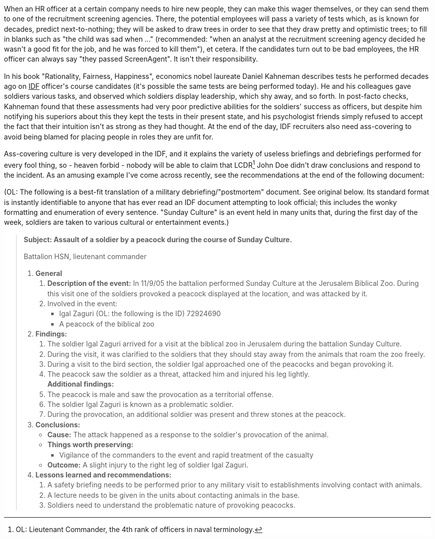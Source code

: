 [^talmud]: OL: This is a Talmud reference. Originally: "Ten measures of beauty descended to the world, nine were taken by Jerusalem."

When an HR officer at a certain company needs to hire new people, they can make this wager themselves, or they can send them to one of the recruitment screening agencies. There, the potential employees will pass a variety of tests which, as is known for decades, predict next-to-nothing; they will be asked to draw trees in order to see that they draw pretty and optimistic trees; to fill in blanks such as "the child was sad when ..." (recommended: "when an analyst at the recruitment screening agency decided he wasn't a good fit for the job, and he was forced to kill them"), et cetera. If the candidates turn out to be bad employees, the HR officer can always say "they passed ScreenAgent". It isn't their responsibility.

In his book "Rationality, Fairness, Happiness", economics nobel laureate Daniel Kahneman describes tests he performed decades ago on [IDF][idf] officer's course candidates (it's possible the same tests are being performed today). He and his colleagues gave soldiers various tasks, and observed which soldiers display leadership, which shy away, and so forth. In post-facto checks, Kahneman found that these assessments had very poor predictive abilities for the soldiers' success as officers, but despite him notifying his superiors about this they kept the tests in their present state, and his psychologist friends simply refused to accept the fact that their intuition isn't as strong as they had thought. At the end of the day, IDF recruiters also need ass-covering to avoid being blamed for placing people in roles they are unfit for.

[idf]: https://en.wikipedia.org/wiki/Israel_Defense_Forces

Ass-covering culture is very developed in the IDF, and it explains the variety of useless briefings and debriefings performed for every fool thing, so - heaven forbid - nobody will be able to claim that LCDR[^lcdr] John Doe didn't draw conclusions and respond to the incident. As an amusing example I've come across recently, see the recommendations at the end of the following document:

[^lcdr]: OL: Lieutenant Commander, the 4th rank of officers in naval terminology.

(OL: The following is a best-fit translation of a military debriefing/"postmortem" document. See original below. Its standard format is instantly identifiable to anyone that has ever read an IDF document attempting to look official; this includes the wonky formatting and enumeration of every sentence. "Sunday Culture" is an event held in many units that, during the first day of the week, soldiers are taken to various cultural or entertainment events.)

> **Subject: Assault of a soldier by a peacock during the course of Sunday Culture.**
>
> Battalion HSN, lieutenant commander
>
> 1. **General**
>     1. **Description of the event:** In 11/9/05 the battalion performed Sunday Culture at the Jerusalem Biblical Zoo. During this visit one of the soldiers provoked a peacock displayed at the location, and was attacked by it.
>     2. Involved in the event:
>         - Igal Zaguri (OL: the following is the ID) 72924690
>         - A peacock of the biblical zoo
> 2. **Findings:**
>     1. The soldier Igal Zaguri arrived for a visit at the biblical zoo in Jerusalem during the battalion Sunday Culture.
>     2. During the visit, it was clarified to the soldiers that they should stay away from the animals that roam the zoo freely.
>     3. During a visit to the bird section, the soldier Igal approached one of the peacocks and began provoking it.
>     4. The peacock saw the soldier as a threat, attacked him and injured his leg lightly.<br/>**Additional findings:**
>     5. The peacock is male and saw the provocation as a territorial offense.
>     6. The soldier Igal Zaguri is known as a problematic soldier.
>     7. During the provocation, an additional soldier was present and threw stones at the peacock.
> 3. **Conclusions:**
>     * **Cause:** The attack happened as a response to the soldier's provocation of the animal.
>     * **Things worth preserving:**
>         * Vigilance of the commanders to the event and rapid treatment of the casualty
>     * **Outcome:** A slight injury to the right leg of soldier Igal Zaguri.
> 4. **Lessons learned and recommendations:**
>     1. A safety briefing needs to be performed prior to any military visit to establishments involving contact with animals.
>     2. A lecture needs to be given in the units about contacting animals in the base.
>     3. Soldiers need to understand the problematic nature of provoking peacocks.
>

[pm-culture]: https://landing.google.com/sre/sre-book/chapters/postmortem-culture/
[^comic-sans]: For those familiar with the font, the signature was originally in Guttman Yad Brush; Comic Sans is an appropriate approximation.
[hoax-article]: http://www.ynet.co.il/articles/0,7340,L-3161734,00.html